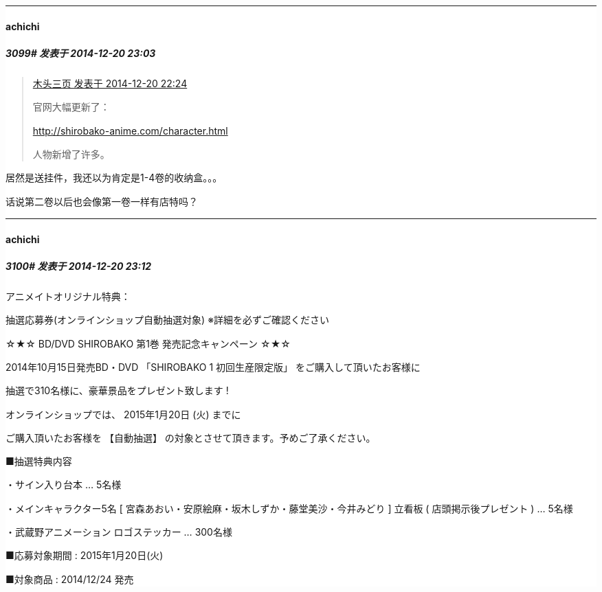 





*****

####  achichi  
##### 3099#       发表于 2014-12-20 23:03



<blockquote><a href="httphttps://bbs.saraba1st.com/2b/forum.php?mod=redirect&amp;goto=findpost&amp;pid=27554195&amp;ptid=1047378" target="_blank">木头三页 发表于 2014-12-20 22:24</a>

官网大幅更新了：

http://shirobako-anime.com/character.html

人物新增了许多。</blockquote>
居然是送挂件，我还以为肯定是1-4卷的收纳盒。。。

话说第二卷以后也会像第一卷一样有店特吗？







*****

####  achichi  
##### 3100#       发表于 2014-12-20 23:12




アニメイトオリジナル特典：

 抽選応募券(オンラインショップ自動抽選対象) ※詳細を必ずご確認ください 

☆★☆ BD/DVD SHIROBAKO 第1巻 発売記念キャンペーン ☆★☆


 2014年10月15日発売BD・DVD 「SHIROBAKO 1 初回生産限定版」 をご購入して頂いたお客様に

抽選で310名様に、豪華景品をプレゼント致します !


オンラインショップでは、 2015年1月20日 (火) までに

 ご購入頂いたお客様を 【自動抽選】 の対象とさせて頂きます。予めご了承ください。


■抽選特典内容

・サイン入り台本 … 5名様

・メインキャラクター5名 [ 宮森あおい・安原絵麻・坂木しずか・藤堂美沙・今井みどり ] 立看板 ( 店頭掲示後プレゼント ) … 5名様

・武蔵野アニメーション ロゴステッカー … 300名様


■応募対象期間 : 2015年1月20日(火)


■対象商品 : 2014/12/24 発売
